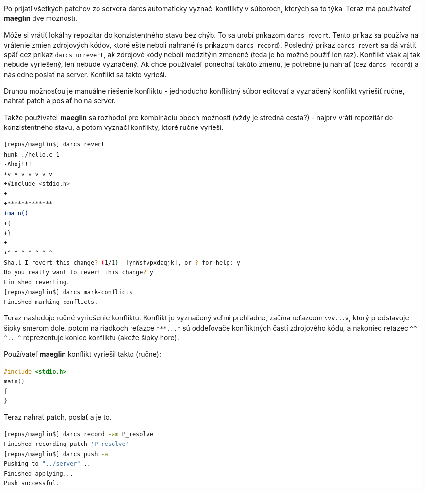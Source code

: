 ```bash
```

Po prijatí všetkých patchov zo servera darcs automaticky vyznačí konflikty v súboroch, ktorých sa to týka. Teraz má používateľ **maeglin** dve možnosti.

Môže si vrátiť lokálny repozitár do konzistentného stavu bez chýb. To sa urobí príkazom `darcs revert`. Tento príkaz sa používa na vrátenie zmien zdrojových kódov,
ktoré ešte neboli nahrané (s príkazom `darcs record`). Posledný príkaz `darcs revert` sa dá vrátiť späť cez príkaz `darcs unrevert`, ak zdrojové kódy neboli medzitým
zmenené (teda je ho možné použiť len raz). Konflikt však aj tak nebude vyriešený, len nebude vyznačený. Ak chce používateľ ponechať takúto zmenu, je potrebné ju nahrať
(cez `darcs record`) a následne poslať na server. Konflikt sa takto vyrieši.

Druhou možnosťou je manuálne riešenie konfliktu - jednoducho konfliktný súbor editovať a vyznačený konflikt vyriešiť ručne, nahrať patch a poslať ho na server.

Takže používateľ **maeglin** sa rozhodol pre kombináciu oboch možností (vždy je stredná cesta?) - najprv vráti repozitár do konzistentného stavu, a potom vyznačí konflikty, ktoré ručne vyrieši.

```bash
[repos/maeglin$] darcs revert
hunk ./hello.c 1
-Ahoj!!!
+v v v v v v v
+#include <stdio.h>
+
+*************
+main()
+{
+}
+
+^ ^ ^ ^ ^ ^ ^
Shall I revert this change? (1/1)  [ynWsfvpxdaqjk], or ? for help: y
Do you really want to revert this change? y
Finished reverting.
[repos/maeglin$] darcs mark-conflicts
Finished marking conflicts.
```

Teraz nasleduje ručné vyriešenie konfliktu. Konflikt je vyznačený veľmi prehľadne, začína reťazcom `vvv...v`, ktorý predstavuje šípky smerom dole, potom na riadkoch reťazce `***...*` sú oddeľovače
konfliktných častí zdrojového kódu, a nakoniec reťazec `^^^...^` reprezentuje koniec konfliktu (akože šípky hore).

Používateľ **maeglin** konflikt vyriešil takto (ručne):

```c
#include <stdio.h>
main()
{
}
```

Teraz nahrať patch, poslať a je to.

```bash
[repos/maeglin$] darcs record -am P_resolve
Finished recording patch 'P_resolve'
[repos/maeglin$] darcs push -a
Pushing to "../server"...
Finished applying...
Push successful.
```
